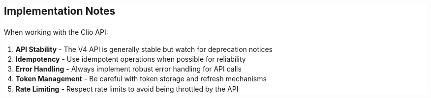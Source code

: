 ## Implementation Notes

When working with the Clio API:

1. **API Stability** - The V4 API is generally stable but watch for deprecation notices
2. **Idempotency** - Use idempotent operations when possible for reliability
3. **Error Handling** - Always implement robust error handling for API calls
4. **Token Management** - Be careful with token storage and refresh mechanisms
5. **Rate Limiting** - Respect rate limits to avoid being throttled by the API
